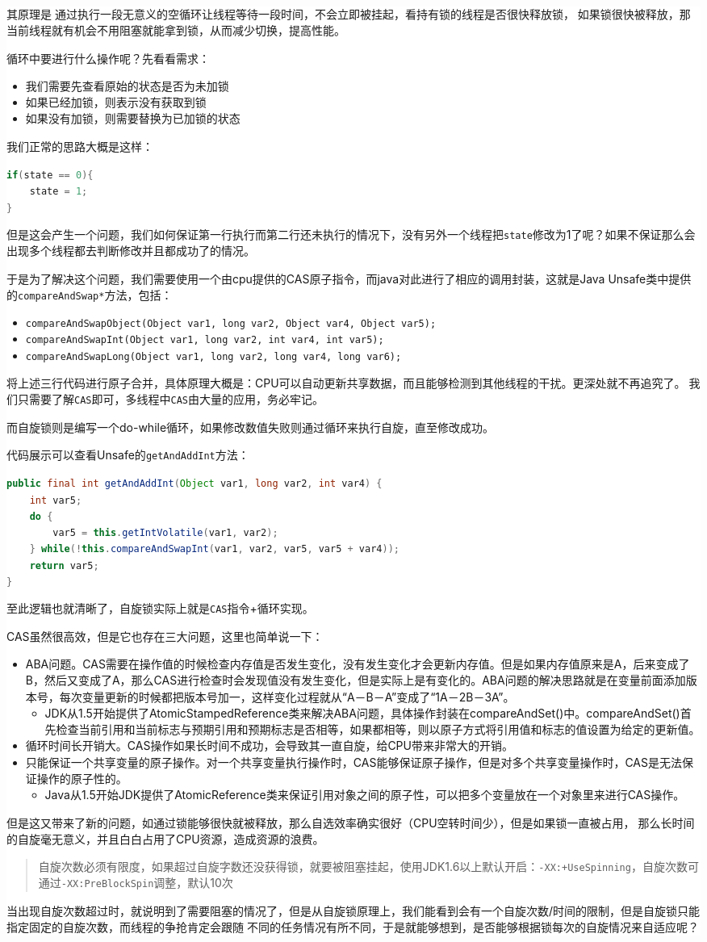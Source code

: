 其原理是 通过执行一段无意义的空循环让线程等待一段时间，不会立即被挂起，看持有锁的线程是否很快释放锁，
如果锁很快被释放，那当前线程就有机会不用阻塞就能拿到锁，从而减少切换，提高性能。

循环中要进行什么操作呢？先看看需求：
* 我们需要先查看原始的状态是否为未加锁
* 如果已经加锁，则表示没有获取到锁
* 如果没有加锁，则需要替换为已加锁的状态

我们正常的思路大概是这样：
```java
if(state == 0){
    state = 1;
}
```
但是这会产生一个问题，我们如何保证第一行执行而第二行还未执行的情况下，没有另外一个线程把`state`修改为1了呢？如果不保证那么会出现多个线程都去判断修改并且都成功了的情况。

于是为了解决这个问题，我们需要使用一个由cpu提供的CAS原子指令，而java对此进行了相应的调用封装，这就是Java Unsafe类中提供的`compareAndSwap*`方法，包括：
* `compareAndSwapObject(Object var1, long var2, Object var4, Object var5);`
* `compareAndSwapInt(Object var1, long var2, int var4, int var5);`
* `compareAndSwapLong(Object var1, long var2, long var4, long var6);`

将上述三行代码进行原子合并，具体原理大概是：CPU可以自动更新共享数据，而且能够检测到其他线程的干扰。更深处就不再追究了。
我们只需要了解`CAS`即可，多线程中`CAS`由大量的应用，务必牢记。

而自旋锁则是编写一个do-while循环，如果修改数值失败则通过循环来执行自旋，直至修改成功。

代码展示可以查看Unsafe的`getAndAddInt`方法：

```java
public final int getAndAddInt(Object var1, long var2, int var4) {
    int var5;
    do {
        var5 = this.getIntVolatile(var1, var2);
    } while(!this.compareAndSwapInt(var1, var2, var5, var5 + var4));
    return var5;
}
```

至此逻辑也就清晰了，自旋锁实际上就是`CAS`指令+循环实现。

CAS虽然很高效，但是它也存在三大问题，这里也简单说一下：

* ABA问题。CAS需要在操作值的时候检查内存值是否发生变化，没有发生变化才会更新内存值。但是如果内存值原来是A，后来变成了B，然后又变成了A，那么CAS进行检查时会发现值没有发生变化，但是实际上是有变化的。ABA问题的解决思路就是在变量前面添加版本号，每次变量更新的时候都把版本号加一，这样变化过程就从“A－B－A”变成了“1A－2B－3A”。
    * JDK从1.5开始提供了AtomicStampedReference类来解决ABA问题，具体操作封装在compareAndSet()中。compareAndSet()首先检查当前引用和当前标志与预期引用和预期标志是否相等，如果都相等，则以原子方式将引用值和标志的值设置为给定的更新值。
* 循环时间长开销大。CAS操作如果长时间不成功，会导致其一直自旋，给CPU带来非常大的开销。
* 只能保证一个共享变量的原子操作。对一个共享变量执行操作时，CAS能够保证原子操作，但是对多个共享变量操作时，CAS是无法保证操作的原子性的。
    * Java从1.5开始JDK提供了AtomicReference类来保证引用对象之间的原子性，可以把多个变量放在一个对象里来进行CAS操作。

但是这又带来了新的问题，如通过锁能够很快就被释放，那么自选效率确实很好（CPU空转时间少），但是如果锁一直被占用，
那么长时间的自旋毫无意义，并且白白占用了CPU资源，造成资源的浪费。

> 自旋次数必须有限度，如果超过自旋字数还没获得锁，就要被阻塞挂起，使用JDK1.6以上默认开启：`-XX:+UseSpinning`，自旋次数可通过`-XX:PreBlockSpin`调整，默认10次

当出现自旋次数超过时，就说明到了需要阻塞的情况了，但是从自旋锁原理上，我们能看到会有一个自旋次数/时间的限制，但是自旋锁只能指定固定的自旋次数，而线程的争抢肯定会跟随
不同的任务情况有所不同，于是就能够想到，是否能够根据锁每次的自旋情况来自适应呢？
